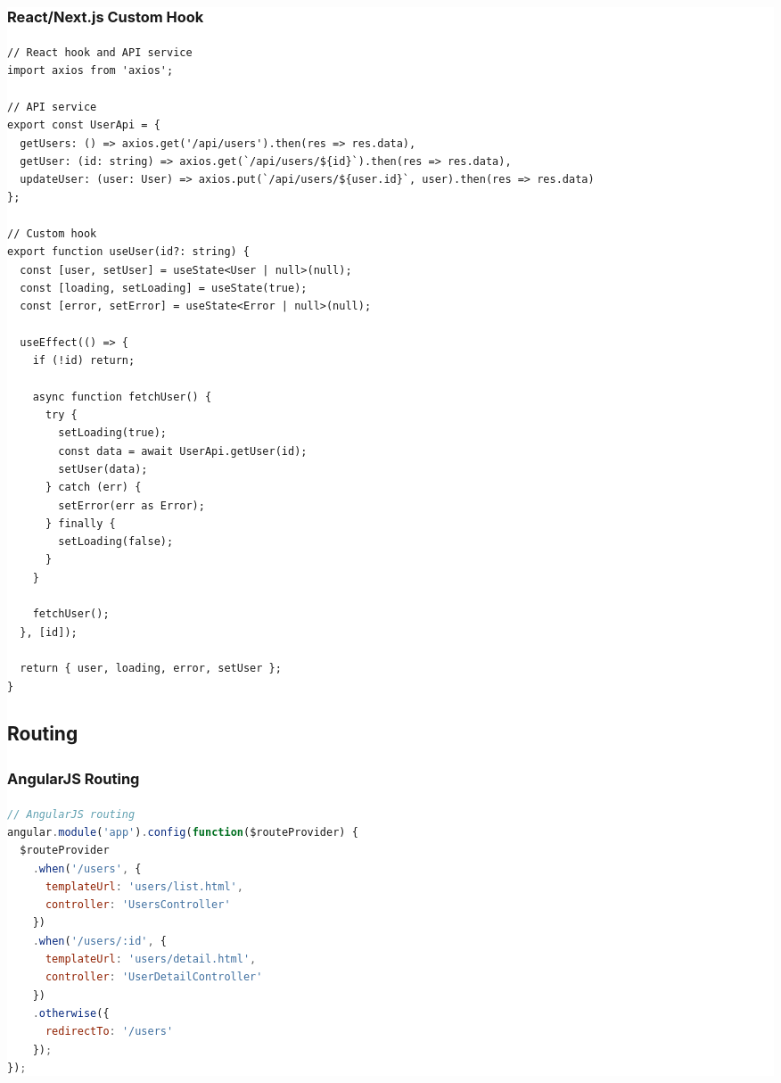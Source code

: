 ### React/Next.js Custom Hook

```tsx
// React hook and API service
import axios from 'axios';

// API service
export const UserApi = {
  getUsers: () => axios.get('/api/users').then(res => res.data),
  getUser: (id: string) => axios.get(`/api/users/${id}`).then(res => res.data),
  updateUser: (user: User) => axios.put(`/api/users/${user.id}`, user).then(res => res.data)
};

// Custom hook
export function useUser(id?: string) {
  const [user, setUser] = useState<User | null>(null);
  const [loading, setLoading] = useState(true);
  const [error, setError] = useState<Error | null>(null);

  useEffect(() => {
    if (!id) return;
    
    async function fetchUser() {
      try {
        setLoading(true);
        const data = await UserApi.getUser(id);
        setUser(data);
      } catch (err) {
        setError(err as Error);
      } finally {
        setLoading(false);
      }
    }
    
    fetchUser();
  }, [id]);

  return { user, loading, error, setUser };
}
```

## Routing

### AngularJS Routing

```javascript
// AngularJS routing
angular.module('app').config(function($routeProvider) {
  $routeProvider
    .when('/users', {
      templateUrl: 'users/list.html',
      controller: 'UsersController'
    })
    .when('/users/:id', {
      templateUrl: 'users/detail.html',
      controller: 'UserDetailController'
    })
    .otherwise({
      redirectTo: '/users'
    });
});
```
